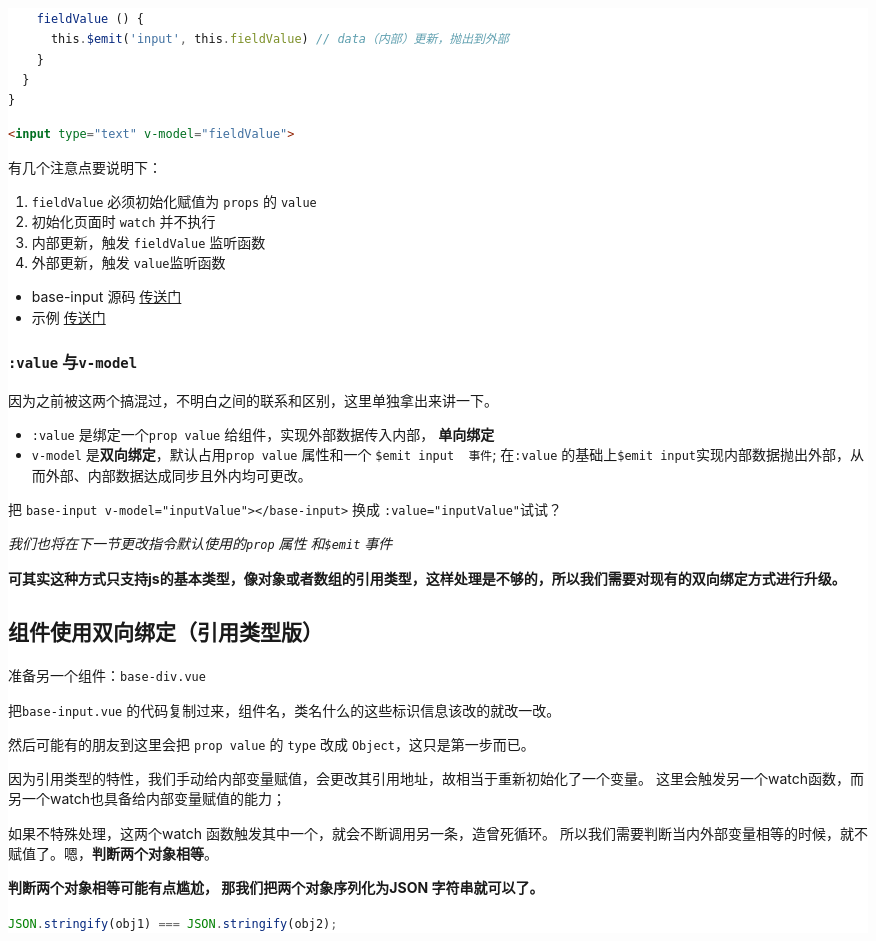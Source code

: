 ```js
    fieldValue () {
      this.$emit('input', this.fieldValue) // data（内部）更新，抛出到外部
    }
  }
}
```

```html
<input type="text" v-model="fieldValue">
```


有几个注意点要说明下：

1. `fieldValue`  必须初始化赋值为 `props` 的 `value`
2. 初始化页面时 `watch` 并不执行
3. 内部更新，触发 `fieldValue` 监听函数
4. 外部更新，触发 `value`监听函数

- base-input 源码 [传送门](https://github.com/Fifth-Patient/stardust/blob/master/src/views/skill/two-way-binding-base-type/base-input/base-input.vue)
- 示例 [传送门](https://github.com/Fifth-Patient/stardust/blob/master/src/views/skill/two-way-binding-base-type/two-way-binding-base-type.vue)

### **`:value` 与`v-model`**

因为之前被这两个搞混过，不明白之间的联系和区别，这里单独拿出来讲一下。

* `:value` 是绑定一个`prop value` 给组件，实现外部数据传入内部， **单向绑定**
* `v-model` 是**双向绑定**，默认占用`prop value` 属性和一个 `$emit input  事件`;
在`:value` 的基础上`$emit input`实现内部数据抛出外部，从而外部、内部数据达成同步且外内均可更改。

把 `base-input v-model="inputValue"></base-input>` 换成 `:value="inputValue"`试试？

*我们也将在下一节更改指令默认使用的`prop` 属性 和`$emit` 事件*

**可其实这种方式只支持js的基本类型，像对象或者数组的引用类型，这样处理是不够的，所以我们需要对现有的双向绑定方式进行升级。**

## 组件使用双向绑定（引用类型版）

准备另一个组件：`base-div.vue`

把`base-input.vue` 的代码复制过来，组件名，类名什么的这些标识信息该改的就改一改。

然后可能有的朋友到这里会把 `prop value` 的 `type` 改成 `Object`，这只是第一步而已。

因为引用类型的特性，我们手动给内部变量赋值，会更改其引用地址，故相当于重新初始化了一个变量。
这里会触发另一个watch函数，而另一个watch也具备给内部变量赋值的能力；

如果不特殊处理，这两个watch 函数触发其中一个，就会不断调用另一条，造曾死循环。
所以我们需要判断当内外部变量相等的时候，就不赋值了。嗯，**判断两个对象相等**。

**判断两个对象相等可能有点尴尬， 那我们把两个对象序列化为JSON 字符串就可以了。**

```js
JSON.stringify(obj1) === JSON.stringify(obj2);
```
